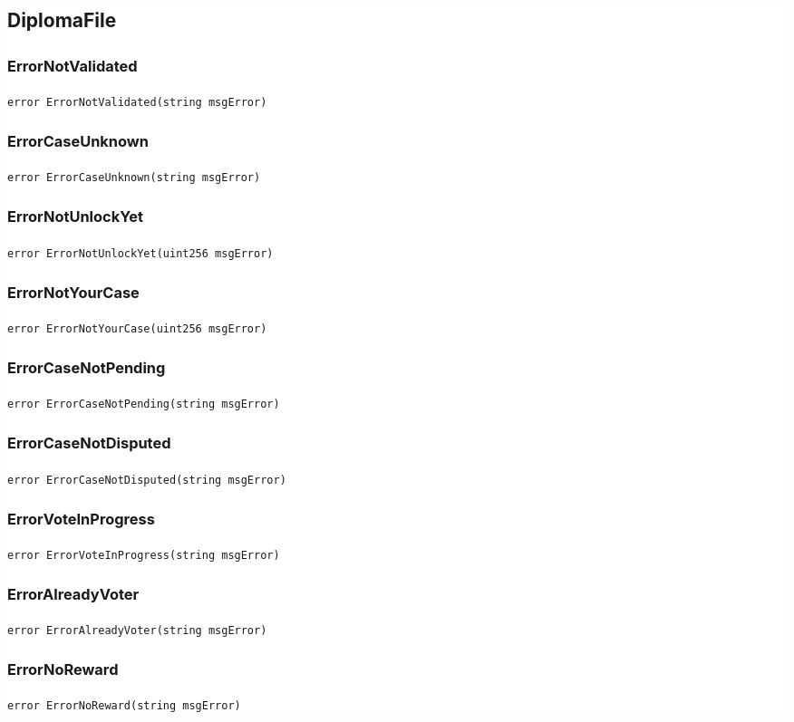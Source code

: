 ## DiplomaFile

### ErrorNotValidated

```solidity
error ErrorNotValidated(string msgError)
```

### ErrorCaseUnknown

```solidity
error ErrorCaseUnknown(string msgError)
```

### ErrorNotUnlockYet

```solidity
error ErrorNotUnlockYet(uint256 msgError)
```

### ErrorNotYourCase

```solidity
error ErrorNotYourCase(uint256 msgError)
```

### ErrorCaseNotPending

```solidity
error ErrorCaseNotPending(string msgError)
```

### ErrorCaseNotDisputed

```solidity
error ErrorCaseNotDisputed(string msgError)
```

### ErrorVoteInProgress

```solidity
error ErrorVoteInProgress(string msgError)
```

### ErrorAlreadyVoter

```solidity
error ErrorAlreadyVoter(string msgError)
```

### ErrorNoReward

```solidity
error ErrorNoReward(string msgError)
```
